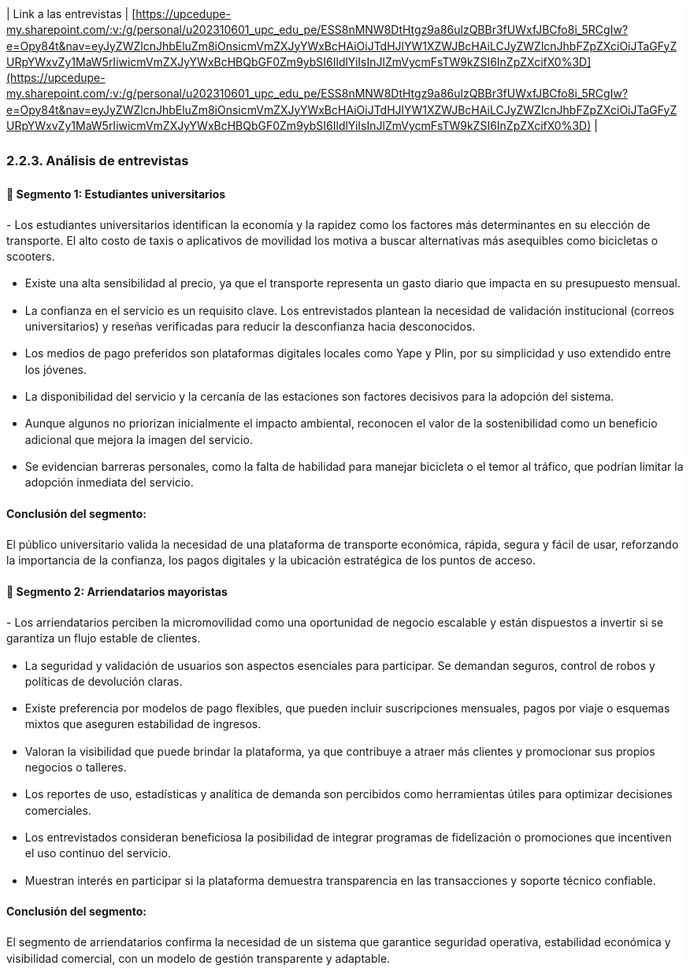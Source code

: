 | Link a las entrevistas  | [https://upcedupe-my.sharepoint.com/:v:/g/personal/u202310601_upc_edu_pe/ESS8nMNW8DtHtgz9a86ulzQBBr3fUWxfJBCfo8i_5RCgIw?e=Opy84t&nav=eyJyZWZlcnJhbEluZm8iOnsicmVmZXJyYWxBcHAiOiJTdHJlYW1XZWJBcHAiLCJyZWZlcnJhbFZpZXciOiJTaGFyZURpYWxvZy1MaW5rIiwicmVmZXJyYWxBcHBQbGF0Zm9ybSI6IldlYiIsInJlZmVycmFsTW9kZSI6InZpZXcifX0%3D](https://upcedupe-my.sharepoint.com/:v:/g/personal/u202310601_upc_edu_pe/ESS8nMNW8DtHtgz9a86ulzQBBr3fUWxfJBCfo8i_5RCgIw?e=Opy84t&nav=eyJyZWZlcnJhbEluZm8iOnsicmVmZXJyYWxBcHAiOiJTdHJlYW1XZWJBcHAiLCJyZWZlcnJhbFZpZXciOiJTaGFyZURpYWxvZy1MaW5rIiwicmVmZXJyYWxBcHBQbGF0Zm9ybSI6IldlYiIsInJlZmVycmFsTW9kZSI6InZpZXcifX0%3D)  |

### 2.2.3. Análisis de entrevistas

<h4>📌 Segmento 1: Estudiantes universitarios</h4>
- Los estudiantes universitarios identifican la economía y la rapidez como los factores más determinantes en su elección de transporte. El alto costo de taxis o aplicativos de movilidad los motiva a buscar alternativas más asequibles como bicicletas o scooters.

- Existe una alta sensibilidad al precio, ya que el transporte representa un gasto diario que impacta en su presupuesto mensual.

- La confianza en el servicio es un requisito clave. Los entrevistados plantean la necesidad de validación institucional (correos universitarios) y reseñas verificadas para reducir la desconfianza hacia desconocidos.

- Los medios de pago preferidos son plataformas digitales locales como Yape y Plin, por su simplicidad y uso extendido entre los jóvenes.

- La disponibilidad del servicio y la cercanía de las estaciones son factores decisivos para la adopción del sistema.

- Aunque algunos no priorizan inicialmente el impacto ambiental, reconocen el valor de la sostenibilidad como un beneficio adicional que mejora la imagen del servicio.

- Se evidencian barreras personales, como la falta de habilidad para manejar bicicleta o el temor al tráfico, que podrían limitar la adopción inmediata del servicio.

#### **Conclusión del segmento:**
El público universitario valida la necesidad de una plataforma de transporte económica, rápida, segura y fácil de usar, reforzando la importancia de la confianza, los pagos digitales y la ubicación estratégica de los puntos de acceso.

<h4>📌 Segmento 2: Arriendatarios mayoristas</h4>
- Los arriendatarios perciben la micromovilidad como una oportunidad de negocio escalable y están dispuestos a invertir si se garantiza un flujo estable de clientes.

- La seguridad y validación de usuarios son aspectos esenciales para participar. Se demandan seguros, control de robos y políticas de devolución claras.

- Existe preferencia por modelos de pago flexibles, que pueden incluir suscripciones mensuales, pagos por viaje o esquemas mixtos que aseguren estabilidad de ingresos.

- Valoran la visibilidad que puede brindar la plataforma, ya que contribuye a atraer más clientes y promocionar sus propios negocios o talleres.

- Los reportes de uso, estadísticas y analítica de demanda son percibidos como herramientas útiles para optimizar decisiones comerciales.

- Los entrevistados consideran beneficiosa la posibilidad de integrar programas de fidelización o promociones que incentiven el uso continuo del servicio.

- Muestran interés en participar si la plataforma demuestra transparencia en las transacciones y soporte técnico confiable.

#### **Conclusión del segmento:**
El segmento de arriendatarios confirma la necesidad de un sistema que garantice seguridad operativa, estabilidad económica y visibilidad comercial, con un modelo de gestión transparente y adaptable.
 
